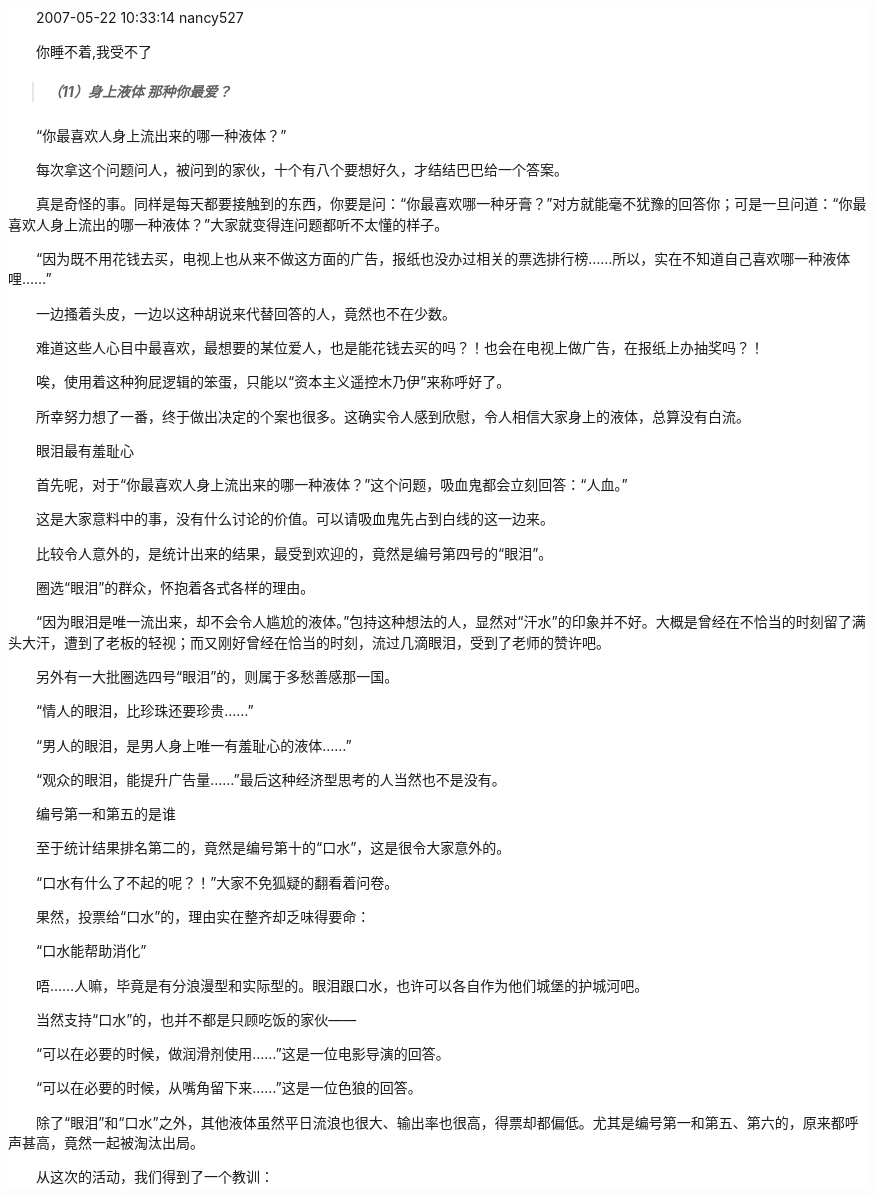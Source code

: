 &emsp;&emsp;2007-05-22 10:33:14 nancy527

&emsp;&emsp;你睡不着,我受不了<br/>
 > ##### （11）身上液体 那种你最爱？

&emsp;&emsp;“你最喜欢人身上流出来的哪一种液体？”

&emsp;&emsp;每次拿这个问题问人，被问到的家伙，十个有八个要想好久，才结结巴巴给一个答案。

&emsp;&emsp;真是奇怪的事。同样是每天都要接触到的东西，你要是问：“你最喜欢哪一种牙膏？”对方就能毫不犹豫的回答你；可是一旦问道：“你最喜欢人身上流出的哪一种液体？”大家就变得连问题都听不太懂的样子。

&emsp;&emsp;“因为既不用花钱去买，电视上也从来不做这方面的广告，报纸也没办过相关的票选排行榜……所以，实在不知道自己喜欢哪一种液体哩……”

&emsp;&emsp;一边搔着头皮，一边以这种胡说来代替回答的人，竟然也不在少数。

&emsp;&emsp;难道这些人心目中最喜欢，最想要的某位爱人，也是能花钱去买的吗？！也会在电视上做广告，在报纸上办抽奖吗？！

&emsp;&emsp;唉，使用着这种狗屁逻辑的笨蛋，只能以“资本主义遥控木乃伊”来称呼好了。

&emsp;&emsp;所幸努力想了一番，终于做出决定的个案也很多。这确实令人感到欣慰，令人相信大家身上的液体，总算没有白流。

&emsp;&emsp;眼泪最有羞耻心

&emsp;&emsp;首先呢，对于“你最喜欢人身上流出来的哪一种液体？”这个问题，吸血鬼都会立刻回答：“人血。”

&emsp;&emsp;这是大家意料中的事，没有什么讨论的价值。可以请吸血鬼先占到白线的这一边来。

&emsp;&emsp;比较令人意外的，是统计出来的结果，最受到欢迎的，竟然是编号第四号的“眼泪”。

&emsp;&emsp;圈选“眼泪”的群众，怀抱着各式各样的理由。

&emsp;&emsp;“因为眼泪是唯一流出来，却不会令人尴尬的液体。”包持这种想法的人，显然对“汗水”的印象并不好。大概是曾经在不恰当的时刻留了满头大汗，遭到了老板的轻视；而又刚好曾经在恰当的时刻，流过几滴眼泪，受到了老师的赞许吧。

&emsp;&emsp;另外有一大批圈选四号“眼泪”的，则属于多愁善感那一国。

&emsp;&emsp;“情人的眼泪，比珍珠还要珍贵……”

&emsp;&emsp;“男人的眼泪，是男人身上唯一有羞耻心的液体……”

&emsp;&emsp;“观众的眼泪，能提升广告量……”最后这种经济型思考的人当然也不是没有。

&emsp;&emsp;编号第一和第五的是谁

&emsp;&emsp;至于统计结果排名第二的，竟然是编号第十的“口水”，这是很令大家意外的。

&emsp;&emsp;“口水有什么了不起的呢？！”大家不免狐疑的翻看着问卷。

&emsp;&emsp;果然，投票给“口水”的，理由实在整齐却乏味得要命：

&emsp;&emsp;“口水能帮助消化”

&emsp;&emsp;唔……人嘛，毕竟是有分浪漫型和实际型的。眼泪跟口水，也许可以各自作为他们城堡的护城河吧。

&emsp;&emsp;当然支持“口水”的，也并不都是只顾吃饭的家伙——

&emsp;&emsp;“可以在必要的时候，做润滑剂使用……”这是一位电影导演的回答。

&emsp;&emsp;“可以在必要的时候，从嘴角留下来……”这是一位色狼的回答。

&emsp;&emsp;除了“眼泪”和“口水”之外，其他液体虽然平日流浪也很大、输出率也很高，得票却都偏低。尤其是编号第一和第五、第六的，原来都呼声甚高，竟然一起被淘汰出局。

&emsp;&emsp;从这次的活动，我们得到了一个教训：
